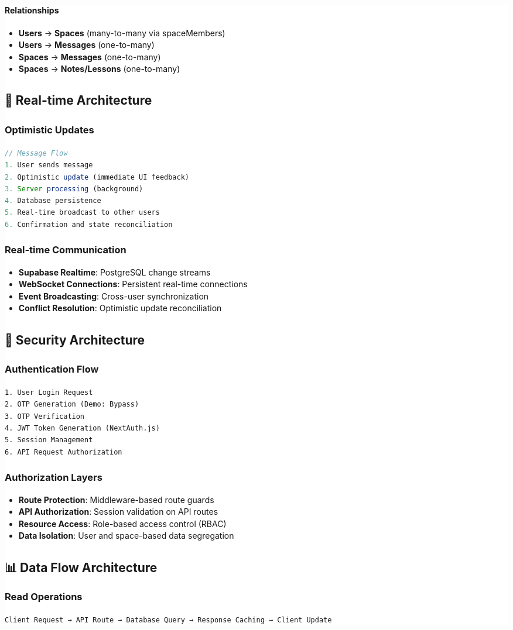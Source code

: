 #### **Relationships**
- **Users** → **Spaces** (many-to-many via spaceMembers)
- **Users** → **Messages** (one-to-many)
- **Spaces** → **Messages** (one-to-many)
- **Spaces** → **Notes/Lessons** (one-to-many)

## 🔄 Real-time Architecture

### **Optimistic Updates**
```typescript
// Message Flow
1. User sends message
2. Optimistic update (immediate UI feedback)
3. Server processing (background)
4. Database persistence
5. Real-time broadcast to other users
6. Confirmation and state reconciliation
```

### **Real-time Communication**
- **Supabase Realtime**: PostgreSQL change streams
- **WebSocket Connections**: Persistent real-time connections
- **Event Broadcasting**: Cross-user synchronization
- **Conflict Resolution**: Optimistic update reconciliation

## 🔐 Security Architecture

### **Authentication Flow**
```
1. User Login Request
2. OTP Generation (Demo: Bypass)
3. OTP Verification
4. JWT Token Generation (NextAuth.js)
5. Session Management
6. API Request Authorization
```

### **Authorization Layers**
- **Route Protection**: Middleware-based route guards
- **API Authorization**: Session validation on API routes
- **Resource Access**: Role-based access control (RBAC)
- **Data Isolation**: User and space-based data segregation

## 📊 Data Flow Architecture

### **Read Operations**
```
Client Request → API Route → Database Query → Response Caching → Client Update
```
